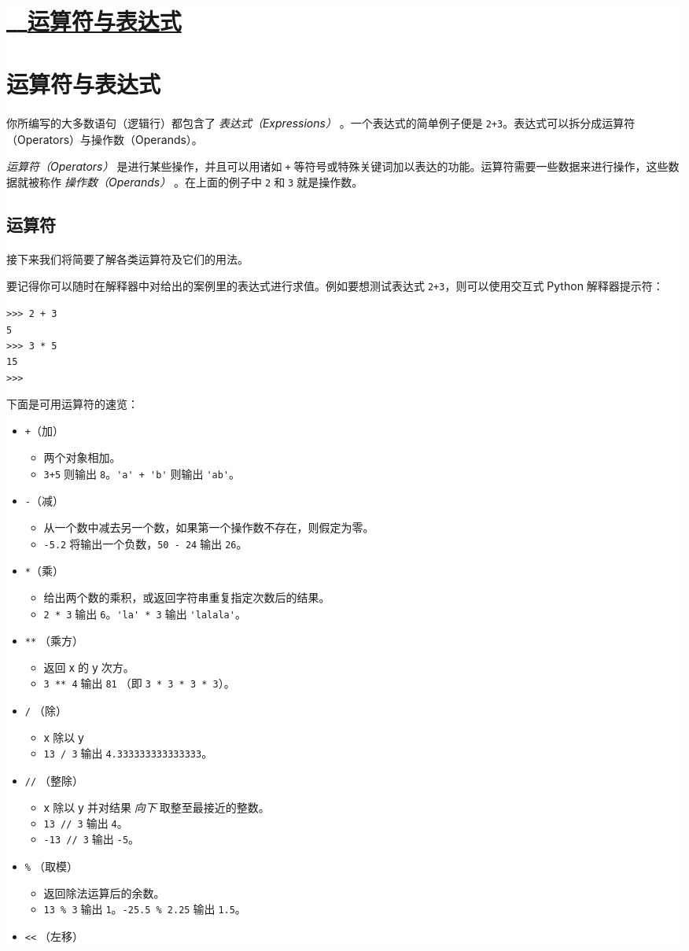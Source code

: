 #  __[运算符与表达式](.)

# 运算符与表达式 

你所编写的大多数语句（逻辑行）都包含了 _表达式（Expressions）_ 。一个表达式的简单例子便是 `2+3`。表达式可以拆分成运算符（Operators）与操作数（Operands）。

_运算符（Operators）_ 是进行某些操作，并且可以用诸如 `+` 等符号或特殊关键词加以表达的功能。运算符需要一些数据来进行操作，这些数据就被称作 _操作数（Operands）_ 。在上面的例子中 `2` 和 `3` 就是操作数。

## 运算符

接下来我们将简要了解各类运算符及它们的用法。

要记得你可以随时在解释器中对给出的案例里的表达式进行求值。例如要想测试表达式 `2+3`，则可以使用交互式 Python 解释器提示符：
    
    
    >>> 2 + 3
    5
    >>> 3 * 5
    15
    >>>
    

下面是可用运算符的速览：

  * `+`（加）

    * 两个对象相加。
    * `3+5` 则输出 `8`。`'a' + 'b'` 则输出 `'ab'`。
  * `-`（减）

    * 从一个数中减去另一个数，如果第一个操作数不存在，则假定为零。
    * `-5.2` 将输出一个负数，`50 - 24` 输出 `26`。
  * `*`（乘）

    * 给出两个数的乘积，或返回字符串重复指定次数后的结果。
    * `2 * 3` 输出 `6`。`'la' * 3` 输出 `'lalala'`。
  * `**` （乘方）

    * 返回 x 的 y 次方。
    * `3 ** 4` 输出 `81` （即 `3 * 3 * 3 * 3`）。
  * `/` （除）

    * x 除以 y
    * `13 / 3` 输出 `4.333333333333333`。
  * `//` （整除）

    * x 除以 y 并对结果 _向下_ 取整至最接近的整数。
    * `13 // 3` 输出 `4`。
    * `-13 // 3` 输出 `-5`。
  * `%` （取模）

    * 返回除法运算后的余数。
    * `13 % 3` 输出 `1`。`-25.5 % 2.25` 输出 `1.5`。
  * `<<` （左移）
